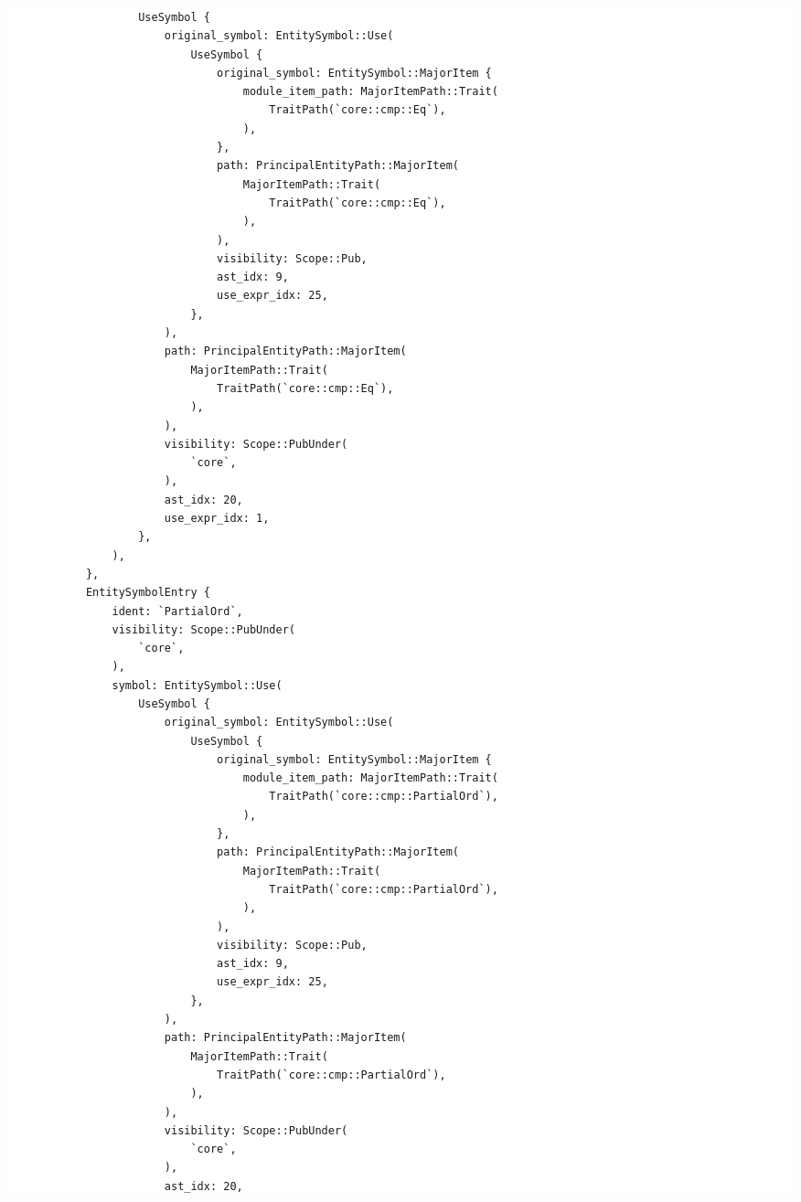                         UseSymbol {
                            original_symbol: EntitySymbol::Use(
                                UseSymbol {
                                    original_symbol: EntitySymbol::MajorItem {
                                        module_item_path: MajorItemPath::Trait(
                                            TraitPath(`core::cmp::Eq`),
                                        ),
                                    },
                                    path: PrincipalEntityPath::MajorItem(
                                        MajorItemPath::Trait(
                                            TraitPath(`core::cmp::Eq`),
                                        ),
                                    ),
                                    visibility: Scope::Pub,
                                    ast_idx: 9,
                                    use_expr_idx: 25,
                                },
                            ),
                            path: PrincipalEntityPath::MajorItem(
                                MajorItemPath::Trait(
                                    TraitPath(`core::cmp::Eq`),
                                ),
                            ),
                            visibility: Scope::PubUnder(
                                `core`,
                            ),
                            ast_idx: 20,
                            use_expr_idx: 1,
                        },
                    ),
                },
                EntitySymbolEntry {
                    ident: `PartialOrd`,
                    visibility: Scope::PubUnder(
                        `core`,
                    ),
                    symbol: EntitySymbol::Use(
                        UseSymbol {
                            original_symbol: EntitySymbol::Use(
                                UseSymbol {
                                    original_symbol: EntitySymbol::MajorItem {
                                        module_item_path: MajorItemPath::Trait(
                                            TraitPath(`core::cmp::PartialOrd`),
                                        ),
                                    },
                                    path: PrincipalEntityPath::MajorItem(
                                        MajorItemPath::Trait(
                                            TraitPath(`core::cmp::PartialOrd`),
                                        ),
                                    ),
                                    visibility: Scope::Pub,
                                    ast_idx: 9,
                                    use_expr_idx: 25,
                                },
                            ),
                            path: PrincipalEntityPath::MajorItem(
                                MajorItemPath::Trait(
                                    TraitPath(`core::cmp::PartialOrd`),
                                ),
                            ),
                            visibility: Scope::PubUnder(
                                `core`,
                            ),
                            ast_idx: 20,